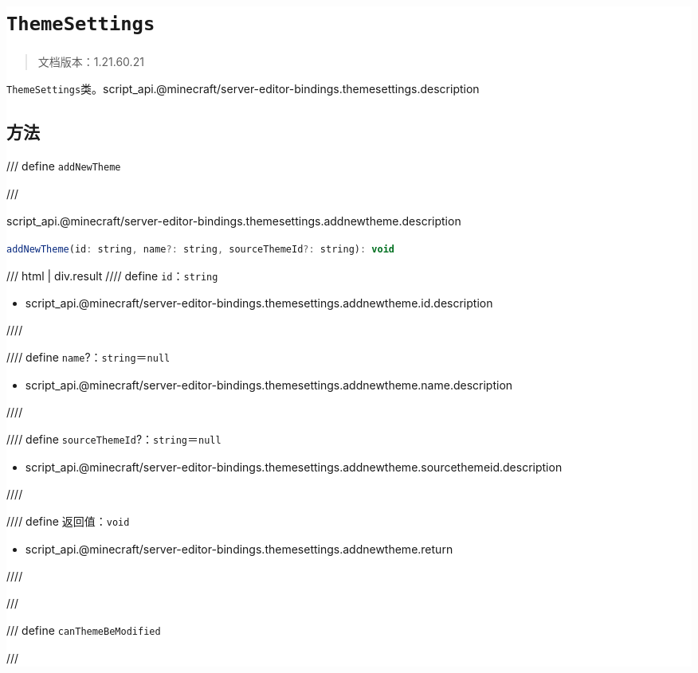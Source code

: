 # `ThemeSettings`

> 文档版本：1.21.60.21

`ThemeSettings`类。script_api.@minecraft/server-editor-bindings.themesettings.description

## 方法

/// define
`addNewTheme`


///

script_api.@minecraft/server-editor-bindings.themesettings.addnewtheme.description

```js
addNewTheme(id: string, name?: string, sourceThemeId?: string): void
```

/// html | div.result
//// define
`id`：`string`

- script_api.@minecraft/server-editor-bindings.themesettings.addnewtheme.id.description


////

//// define
`name`?：`string`＝`null`

- script_api.@minecraft/server-editor-bindings.themesettings.addnewtheme.name.description


////

//// define
`sourceThemeId`?：`string`＝`null`

- script_api.@minecraft/server-editor-bindings.themesettings.addnewtheme.sourcethemeid.description


////

//// define
返回值：`void`

- script_api.@minecraft/server-editor-bindings.themesettings.addnewtheme.return


////

///


/// define
`canThemeBeModified`


///
